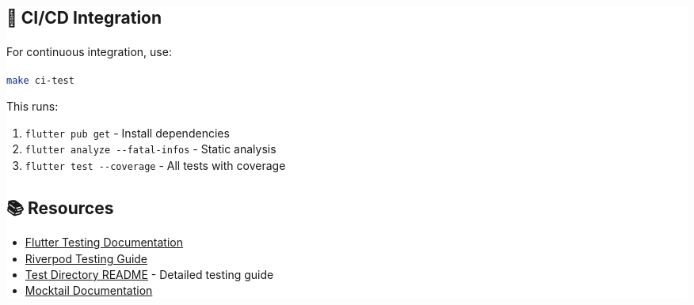 ## 🚢 CI/CD Integration

For continuous integration, use:
```bash
make ci-test
```

This runs:
1. `flutter pub get` - Install dependencies
2. `flutter analyze --fatal-infos` - Static analysis  
3. `flutter test --coverage` - All tests with coverage

## 📚 Resources

- [Flutter Testing Documentation](https://docs.flutter.dev/testing)
- [Riverpod Testing Guide](https://riverpod.dev/docs/cookbooks/testing)
- [Test Directory README](test/README.md) - Detailed testing guide
- [Mocktail Documentation](https://pub.dev/packages/mocktail)
